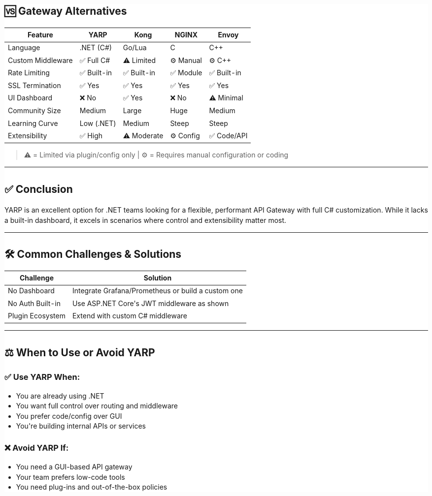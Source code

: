 
## 🆚 Gateway Alternatives

| Feature           | YARP       | Kong        | NGINX     | Envoy      |
| ----------------- | ---------- | ----------- | --------- | ---------- |
| Language          | .NET (C#)  | Go/Lua      | C         | C++        |
| Custom Middleware | ✅ Full C#  | ⚠️ Limited  | ⚙️ Manual | ⚙️ C++     |
| Rate Limiting     | ✅ Built-in  | ✅ Built-in  | ✅ Module  | ✅ Built-in |
| SSL Termination   | ✅ Yes      | ✅ Yes       | ✅ Yes     | ✅ Yes      |
| UI Dashboard      | ❌ No       | ✅ Yes       | ❌ No      | ⚠️ Minimal |
| Community Size    | Medium     | Large       | Huge      | Medium     |
| Learning Curve    | Low (.NET) | Medium      | Steep     | Steep      |
| Extensibility     | ✅ High     | ⚠️ Moderate | ⚙️ Config | ✅ Code/API |

> ⚠️ = Limited via plugin/config only | ⚙️ = Requires manual configuration or coding

---

## ✅ Conclusion

YARP is an excellent option for .NET teams looking for a flexible, performant API Gateway with full C# customization. While it lacks a built-in dashboard, it excels in scenarios where control and extensibility matter most.

---

## 🛠️ Common Challenges & Solutions

| Challenge        | Solution                                                        |
| ---------------- | --------------------------------------------------------------- |
| No Dashboard     | Integrate Grafana/Prometheus or build a custom one              |
| No Auth Built-in | Use ASP.NET Core's JWT middleware as shown                      |
| Plugin Ecosystem | Extend with custom C# middleware                                |

---

## ⚖️ When to Use or Avoid YARP

### ✅ Use YARP When:

- You are already using .NET
- You want full control over routing and middleware
- You prefer code/config over GUI
- You're building internal APIs or services

### ❌ Avoid YARP If:

- You need a GUI-based API gateway
- Your team prefers low-code tools
- You need plug-ins and out-of-the-box policies

